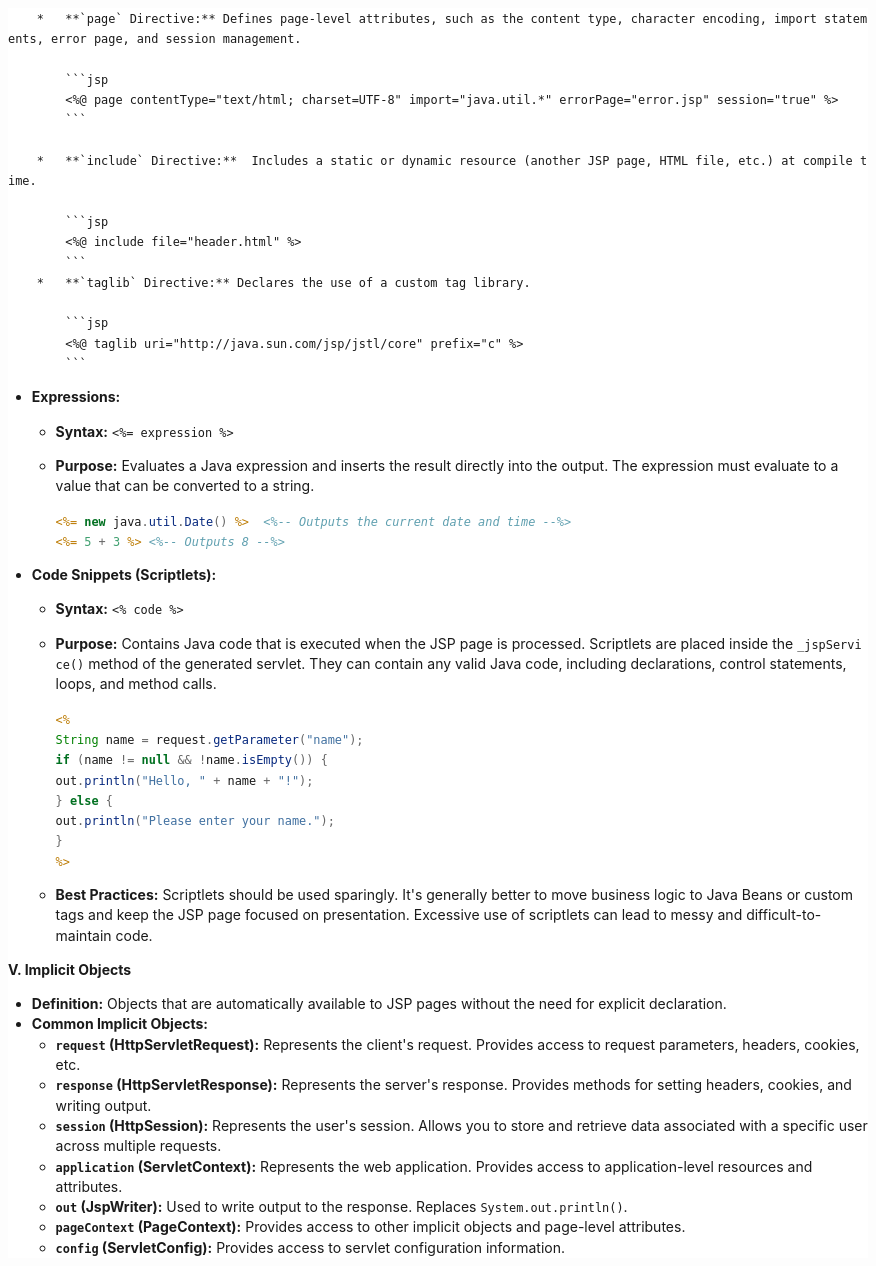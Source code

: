         *   **`page` Directive:** Defines page-level attributes, such as the content type, character encoding, import statements, error page, and session management.

            ```jsp
            <%@ page contentType="text/html; charset=UTF-8" import="java.util.*" errorPage="error.jsp" session="true" %>
            ```

        *   **`include` Directive:**  Includes a static or dynamic resource (another JSP page, HTML file, etc.) at compile time.

            ```jsp
            <%@ include file="header.html" %>
            ```
        *   **`taglib` Directive:** Declares the use of a custom tag library.

            ```jsp
            <%@ taglib uri="http://java.sun.com/jsp/jstl/core" prefix="c" %>
            ```

*   **Expressions:**
    *   **Syntax:** `<%= expression %>`
    *   **Purpose:**  Evaluates a Java expression and inserts the result directly into the output.  The expression must evaluate to a value that can be converted to a string.

        ```jsp
        <%= new java.util.Date() %>  <%-- Outputs the current date and time --%>
        <%= 5 + 3 %> <%-- Outputs 8 --%>
        ```

*   **Code Snippets (Scriptlets):**
    *   **Syntax:** `<% code %>`
    *   **Purpose:**  Contains Java code that is executed when the JSP page is processed.  Scriptlets are placed inside the `_jspService()` method of the generated servlet.  They can contain any valid Java code, including declarations, control statements, loops, and method calls.

        ```jsp
        <%
        String name = request.getParameter("name");
        if (name != null && !name.isEmpty()) {
        out.println("Hello, " + name + "!");
        } else {
        out.println("Please enter your name.");
        }
        %>
        ```

    *   **Best Practices:**  Scriptlets should be used sparingly.  It's generally better to move business logic to Java Beans or custom tags and keep the JSP page focused on presentation.  Excessive use of scriptlets can lead to messy and difficult-to-maintain code.

**V. Implicit Objects**

*   **Definition:** Objects that are automatically available to JSP pages without the need for explicit declaration.
*   **Common Implicit Objects:**
    *   **`request` (HttpServletRequest):** Represents the client's request.  Provides access to request parameters, headers, cookies, etc.
    *   **`response` (HttpServletResponse):** Represents the server's response.  Provides methods for setting headers, cookies, and writing output.
    *   **`session` (HttpSession):** Represents the user's session.  Allows you to store and retrieve data associated with a specific user across multiple requests.
    *   **`application` (ServletContext):** Represents the web application.  Provides access to application-level resources and attributes.
    *   **`out` (JspWriter):**  Used to write output to the response.  Replaces `System.out.println()`.
    *   **`pageContext` (PageContext):** Provides access to other implicit objects and page-level attributes.
    *   **`config` (ServletConfig):**  Provides access to servlet configuration information.